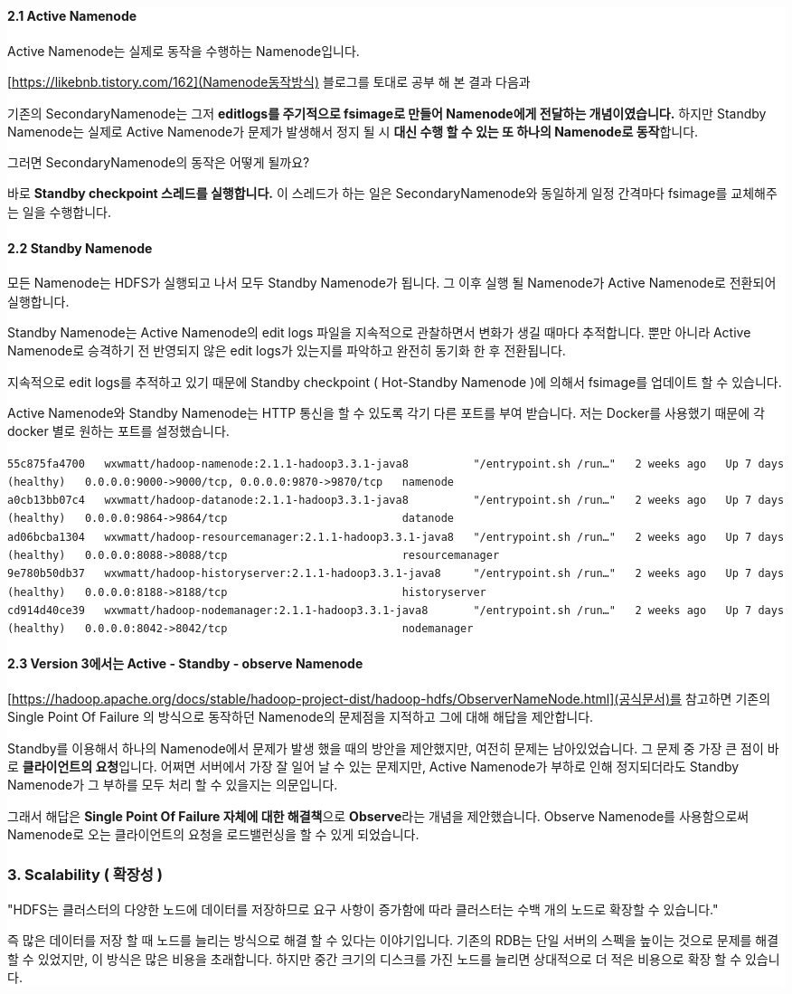 #### 2.1 Active Namenode

Active Namenode는 실제로 동작을 수행하는 Namenode입니다.

[https://likebnb.tistory.com/162](Namenode동작방식) 블로그를 토대로 공부 해 본 결과 다음과 

기존의 SecondaryNamenode는 그저 **editlogs를 주기적으로 fsimage로 만들어 Namenode에게 전달하는 개념이였습니다.** 하지만 Standby Namenode는 실제로 Active Namenode가 문제가 발생해서 정지 될 시 **대신 수행 할 수 있는 또 하나의 Namenode로 동작**합니다.

그러면 SecondaryNamenode의 동작은 어떻게 될까요?

바로 **Standby checkpoint 스레드를 실행합니다.** 이 스레드가 하는 일은 SecondaryNamenode와 동일하게 일정 간격마다 fsimage를 교체해주는 일을 수행합니다.

#### 2.2 Standby Namenode

모든 Namenode는 HDFS가 실행되고 나서 모두 Standby Namenode가 됩니다. 그 이후 실행 될 Namenode가 Active Namenode로 전환되어 실행합니다.

Standby Namenode는 Active Namenode의 edit logs 파일을 지속적으로 관찰하면서 변화가 생길 때마다 추적합니다. 뿐만 아니라 Active Namenode로 승격하기 전 반영되지 않은 edit logs가 있는지를 파악하고 완전히 동기화 한 후 전환됩니다.

지속적으로 edit logs를 추적하고 있기 때문에 Standby checkpoint ( Hot-Standby Namenode )에 의해서 fsimage를 업데이트 할 수 있습니다.

Active Namenode와 Standby Namenode는 HTTP 통신을 할 수 있도록 각기 다른 포트를 부여 받습니다. 저는 Docker를 사용했기 때문에 각 docker 별로 원하는 포트를 설정했습니다.

```
55c875fa4700   wxwmatt/hadoop-namenode:2.1.1-hadoop3.3.1-java8          "/entrypoint.sh /run…"   2 weeks ago   Up 7 days (healthy)   0.0.0.0:9000->9000/tcp, 0.0.0.0:9870->9870/tcp   namenode
a0cb13bb07c4   wxwmatt/hadoop-datanode:2.1.1-hadoop3.3.1-java8          "/entrypoint.sh /run…"   2 weeks ago   Up 7 days (healthy)   0.0.0.0:9864->9864/tcp                           datanode
ad06bcba1304   wxwmatt/hadoop-resourcemanager:2.1.1-hadoop3.3.1-java8   "/entrypoint.sh /run…"   2 weeks ago   Up 7 days (healthy)   0.0.0.0:8088->8088/tcp                           resourcemanager
9e780b50db37   wxwmatt/hadoop-historyserver:2.1.1-hadoop3.3.1-java8     "/entrypoint.sh /run…"   2 weeks ago   Up 7 days (healthy)   0.0.0.0:8188->8188/tcp                           historyserver
cd914d40ce39   wxwmatt/hadoop-nodemanager:2.1.1-hadoop3.3.1-java8       "/entrypoint.sh /run…"   2 weeks ago   Up 7 days (healthy)   0.0.0.0:8042->8042/tcp                           nodemanager
```

#### 2.3 Version 3에서는 Active - Standby - observe Namenode

[https://hadoop.apache.org/docs/stable/hadoop-project-dist/hadoop-hdfs/ObserverNameNode.html](공식문서)를 참고하면 기존의 Single Point Of Failure 의 방식으로 동작하던 Namenode의 문제점을 지적하고 그에 대해 해답을 제안합니다.

Standby를 이용해서 하나의 Namenode에서 문제가 발생 했을 때의 방안을 제안했지만, 여전히 문제는 남아있었습니다. 그 문제 중 가장 큰 점이 바로 **클라이언트의 요청**입니다. 어쩌면 서버에서 가장 잘 일어 날 수 있는 문제지만, Active Namenode가 부하로 인해 정지되더라도 Standby Namenode가 그 부하를 모두 처리 할 수 있을지는 의문입니다.

그래서 해답은 **Single Point Of Failure 자체에 대한 해결책**으로 **Observe**라는 개념을 제안했습니다. Observe Namenode를 사용함으로써 Namenode로 오는 클라이언트의 요청을 로드밸런싱을 할 수 있게 되었습니다.

### 3. Scalability ( 확장성 )

"HDFS는 클러스터의 다양한 노드에 데이터를 저장하므로 요구 사항이 증가함에 따라 클러스터는 수백 개의 노드로 확장할 수 있습니다."

즉 많은 데이터를 저장 할 때 노드를 늘리는 방식으로 해결 할 수 있다는 이야기입니다. 기존의 RDB는 단일 서버의 스펙을 높이는 것으로 문제를 해결 할 수 있었지만, 이 방식은 많은 비용을 초래합니다. 하지만 중간 크기의 디스크를 가진 노드를 늘리면 상대적으로 더 적은 비용으로 확장 할 수 있습니다.
